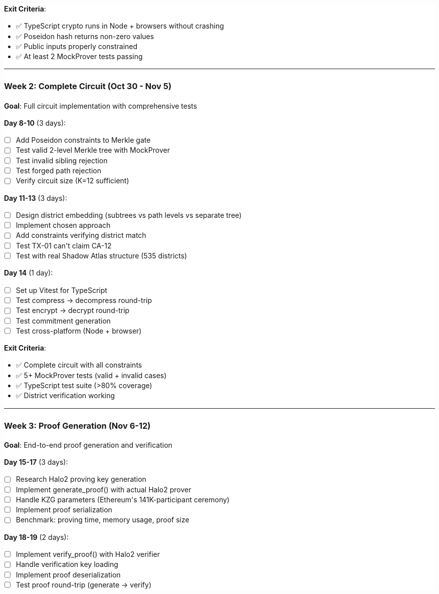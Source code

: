 **Exit Criteria**:
- ✅ TypeScript crypto runs in Node + browsers without crashing
- ✅ Poseidon hash returns non-zero values
- ✅ Public inputs properly constrained
- ✅ At least 2 MockProver tests passing

---

### Week 2: Complete Circuit (Oct 30 - Nov 5)
**Goal**: Full circuit implementation with comprehensive tests

**Day 8-10** (3 days):
- [ ] Add Poseidon constraints to Merkle gate
- [ ] Test valid 2-level Merkle tree with MockProver
- [ ] Test invalid sibling rejection
- [ ] Test forged path rejection
- [ ] Verify circuit size (K=12 sufficient)

**Day 11-13** (3 days):
- [ ] Design district embedding (subtrees vs path levels vs separate tree)
- [ ] Implement chosen approach
- [ ] Add constraints verifying district match
- [ ] Test TX-01 can't claim CA-12
- [ ] Test with real Shadow Atlas structure (535 districts)

**Day 14** (1 day):
- [ ] Set up Vitest for TypeScript
- [ ] Test compress → decompress round-trip
- [ ] Test encrypt → decrypt round-trip
- [ ] Test commitment generation
- [ ] Test cross-platform (Node + browser)

**Exit Criteria**:
- ✅ Complete circuit with all constraints
- ✅ 5+ MockProver tests (valid + invalid cases)
- ✅ TypeScript test suite (>80% coverage)
- ✅ District verification working

---

### Week 3: Proof Generation (Nov 6-12)
**Goal**: End-to-end proof generation and verification

**Day 15-17** (3 days):
- [ ] Research Halo2 proving key generation
- [ ] Implement generate_proof() with actual Halo2 prover
- [ ] Handle KZG parameters (Ethereum's 141K-participant ceremony)
- [ ] Implement proof serialization
- [ ] Benchmark: proving time, memory usage, proof size

**Day 18-19** (2 days):
- [ ] Implement verify_proof() with Halo2 verifier
- [ ] Handle verification key loading
- [ ] Implement proof deserialization
- [ ] Test proof round-trip (generate → verify)
